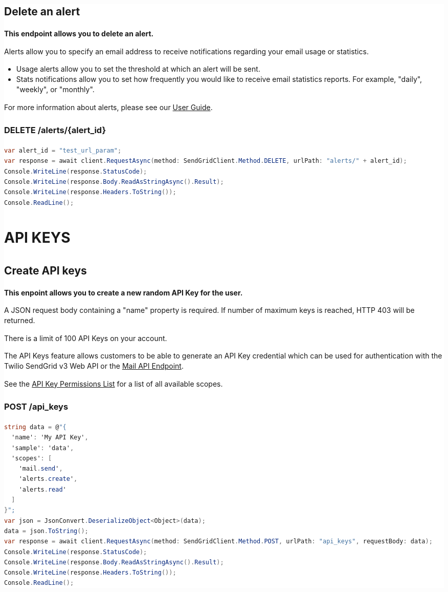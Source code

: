 ## Delete an alert

**This endpoint allows you to delete an alert.**

Alerts allow you to specify an email address to receive notifications regarding your email usage or statistics. 
* Usage alerts allow you to set the threshold at which an alert will be sent.
* Stats notifications allow you to set how frequently you would like to receive email statistics reports. For example, "daily", "weekly", or "monthly".

For more information about alerts, please see our [User Guide](https://sendgrid.com/docs/User_Guide/Settings/alerts.html).

### DELETE /alerts/{alert_id}


```csharp
var alert_id = "test_url_param";
var response = await client.RequestAsync(method: SendGridClient.Method.DELETE, urlPath: "alerts/" + alert_id);
Console.WriteLine(response.StatusCode);
Console.WriteLine(response.Body.ReadAsStringAsync().Result);
Console.WriteLine(response.Headers.ToString());
Console.ReadLine();
```

<a name="api-keys"></a>
# API KEYS

## Create API keys

**This enpoint allows you to create a new random API Key for the user.**

A JSON request body containing a "name" property is required. If number of maximum keys is reached, HTTP 403 will be returned.

There is a limit of 100 API Keys on your account.

The API Keys feature allows customers to be able to generate an API Key credential which can be used for authentication with the Twilio SendGrid v3 Web API or the [Mail API Endpoint](https://sendgrid.com/docs/API_Reference/Web_API/mail.html).

See the [API Key Permissions List](https://sendgrid.com/docs/API_Reference/Web_API_v3/API_Keys/api_key_permissions_list.html) for a list of all available scopes.

### POST /api_keys


```csharp
string data = @"{
  'name': 'My API Key', 
  'sample': 'data', 
  'scopes': [
    'mail.send', 
    'alerts.create', 
    'alerts.read'
  ]
}";
var json = JsonConvert.DeserializeObject<Object>(data);
data = json.ToString();
var response = await client.RequestAsync(method: SendGridClient.Method.POST, urlPath: "api_keys", requestBody: data);
Console.WriteLine(response.StatusCode);
Console.WriteLine(response.Body.ReadAsStringAsync().Result);
Console.WriteLine(response.Headers.ToString());
Console.ReadLine();
```